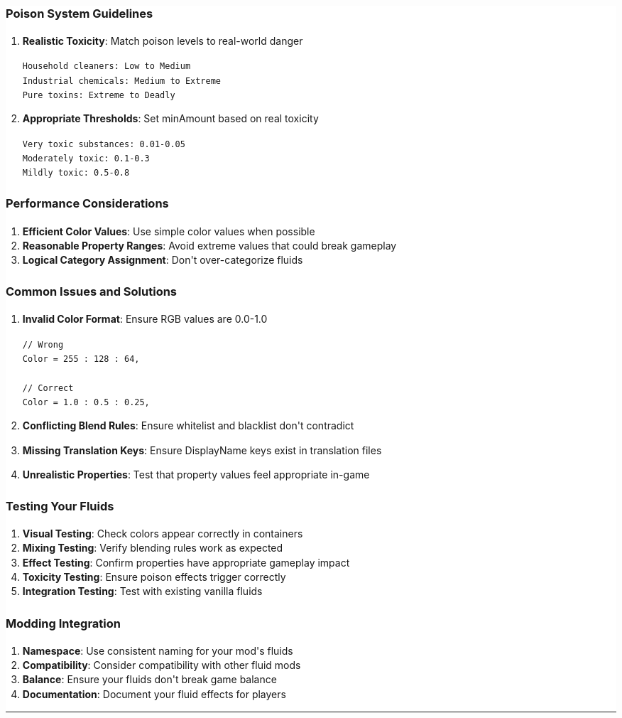 ### Poison System Guidelines

1. **Realistic Toxicity**: Match poison levels to real-world danger
   ```
   Household cleaners: Low to Medium
   Industrial chemicals: Medium to Extreme
   Pure toxins: Extreme to Deadly
   ```

2. **Appropriate Thresholds**: Set minAmount based on real toxicity
   ```
   Very toxic substances: 0.01-0.05
   Moderately toxic: 0.1-0.3
   Mildly toxic: 0.5-0.8
   ```

### Performance Considerations

1. **Efficient Color Values**: Use simple color values when possible
2. **Reasonable Property Ranges**: Avoid extreme values that could break gameplay
3. **Logical Category Assignment**: Don't over-categorize fluids

### Common Issues and Solutions

1. **Invalid Color Format**: Ensure RGB values are 0.0-1.0
   ```
   // Wrong
   Color = 255 : 128 : 64,
   
   // Correct
   Color = 1.0 : 0.5 : 0.25,
   ```

2. **Conflicting Blend Rules**: Ensure whitelist and blacklist don't contradict
3. **Missing Translation Keys**: Ensure DisplayName keys exist in translation files
4. **Unrealistic Properties**: Test that property values feel appropriate in-game

### Testing Your Fluids

1. **Visual Testing**: Check colors appear correctly in containers
2. **Mixing Testing**: Verify blending rules work as expected
3. **Effect Testing**: Confirm properties have appropriate gameplay impact
4. **Toxicity Testing**: Ensure poison effects trigger correctly
5. **Integration Testing**: Test with existing vanilla fluids

### Modding Integration

1. **Namespace**: Use consistent naming for your mod's fluids
2. **Compatibility**: Consider compatibility with other fluid mods
3. **Balance**: Ensure your fluids don't break game balance
4. **Documentation**: Document your fluid effects for players

---
